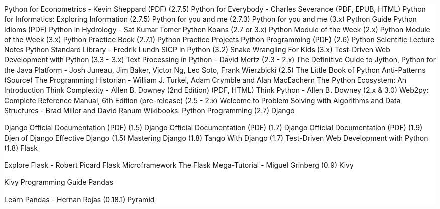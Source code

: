 Python for Econometrics - Kevin Sheppard (PDF) (2.7.5)
Python for Everybody - Charles Severance (PDF, EPUB, HTML)
Python for Informatics: Exploring Information (2.7.5)
Python for you and me (2.7.3)
Python for you and me (3.x)
Python Guide
Python Idioms (PDF)
Python in Hydrology - Sat Kumar Tomer
Python Koans (2.7 or 3.x)
Python Module of the Week (2.x)
Python Module of the Week (3.x)
Python Practice Book (2.7.1)
Python Practice Projects
Python Programming (PDF) (2.6)
Python Scientific Lecture Notes
Python Standard Library - Fredrik Lundh
SICP in Python (3.2)
Snake Wrangling For Kids (3.x)
Test-Driven Web Development with Python (3.3 - 3.x)
Text Processing in Python - David Mertz (2.3 - 2.x)
The Definitive Guide to Jython, Python for the Java Platform - Josh Juneau, Jim Baker, Victor Ng, Leo Soto, Frank Wierzbicki (2.5)
The Little Book of Python Anti-Patterns (Source)
The Programming Historian - William J. Turkel, Adam Crymble and Alan MacEachern
The Python Ecosystem: An Introduction
Think Complexity - Allen B. Downey (2nd Edition) (PDF, HTML)
Think Python - Allen B. Downey (2.x & 3.0)
Web2py: Complete Reference Manual, 6th Edition (pre-release) (2.5 - 2.x)
Welcome to Problem Solving with Algorithms and Data Structures - Brad Miller and David Ranum
Wikibooks: Python Programming (2.7)
Django

Django Official Documentation (PDF) (1.5)
Django Official Documentation (PDF) (1.7)
Django Official Documentation (PDF) (1.9)
Djen of Django
Effective Django (1.5)
Mastering Django (1.8)
Tango With Django (1.7)
Test-Driven Web Development with Python (1.8)
Flask

Explore Flask - Robert Picard
Flask Microframework
The Flask Mega-Tutorial - Miguel Grinberg (0.9)
Kivy

Kivy Programming Guide
Pandas

Learn Pandas - Hernan Rojas (0.18.1)
Pyramid
